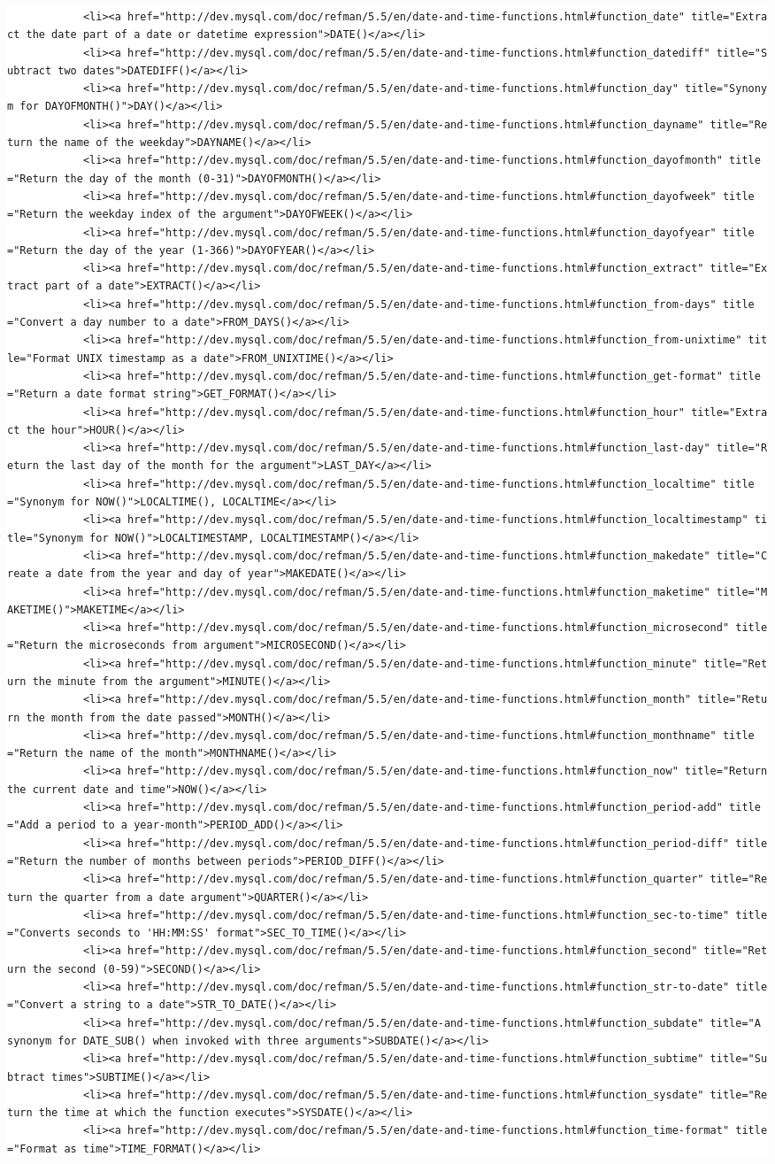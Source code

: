                 <li><a href="http://dev.mysql.com/doc/refman/5.5/en/date-and-time-functions.html#function_date" title="Extract the date part of a date or datetime expression">DATE()</a></li>
                <li><a href="http://dev.mysql.com/doc/refman/5.5/en/date-and-time-functions.html#function_datediff" title="Subtract two dates">DATEDIFF()</a></li>
                <li><a href="http://dev.mysql.com/doc/refman/5.5/en/date-and-time-functions.html#function_day" title="Synonym for DAYOFMONTH()">DAY()</a></li>
                <li><a href="http://dev.mysql.com/doc/refman/5.5/en/date-and-time-functions.html#function_dayname" title="Return the name of the weekday">DAYNAME()</a></li>
                <li><a href="http://dev.mysql.com/doc/refman/5.5/en/date-and-time-functions.html#function_dayofmonth" title="Return the day of the month (0-31)">DAYOFMONTH()</a></li>
                <li><a href="http://dev.mysql.com/doc/refman/5.5/en/date-and-time-functions.html#function_dayofweek" title="Return the weekday index of the argument">DAYOFWEEK()</a></li>
                <li><a href="http://dev.mysql.com/doc/refman/5.5/en/date-and-time-functions.html#function_dayofyear" title="Return the day of the year (1-366)">DAYOFYEAR()</a></li>
                <li><a href="http://dev.mysql.com/doc/refman/5.5/en/date-and-time-functions.html#function_extract" title="Extract part of a date">EXTRACT()</a></li>
                <li><a href="http://dev.mysql.com/doc/refman/5.5/en/date-and-time-functions.html#function_from-days" title="Convert a day number to a date">FROM_DAYS()</a></li>
                <li><a href="http://dev.mysql.com/doc/refman/5.5/en/date-and-time-functions.html#function_from-unixtime" title="Format UNIX timestamp as a date">FROM_UNIXTIME()</a></li>
                <li><a href="http://dev.mysql.com/doc/refman/5.5/en/date-and-time-functions.html#function_get-format" title="Return a date format string">GET_FORMAT()</a></li>
                <li><a href="http://dev.mysql.com/doc/refman/5.5/en/date-and-time-functions.html#function_hour" title="Extract the hour">HOUR()</a></li>
                <li><a href="http://dev.mysql.com/doc/refman/5.5/en/date-and-time-functions.html#function_last-day" title="Return the last day of the month for the argument">LAST_DAY</a></li>
                <li><a href="http://dev.mysql.com/doc/refman/5.5/en/date-and-time-functions.html#function_localtime" title="Synonym for NOW()">LOCALTIME(), LOCALTIME</a></li>
                <li><a href="http://dev.mysql.com/doc/refman/5.5/en/date-and-time-functions.html#function_localtimestamp" title="Synonym for NOW()">LOCALTIMESTAMP, LOCALTIMESTAMP()</a></li>
                <li><a href="http://dev.mysql.com/doc/refman/5.5/en/date-and-time-functions.html#function_makedate" title="Create a date from the year and day of year">MAKEDATE()</a></li>
                <li><a href="http://dev.mysql.com/doc/refman/5.5/en/date-and-time-functions.html#function_maketime" title="MAKETIME()">MAKETIME</a></li>
                <li><a href="http://dev.mysql.com/doc/refman/5.5/en/date-and-time-functions.html#function_microsecond" title="Return the microseconds from argument">MICROSECOND()</a></li>
                <li><a href="http://dev.mysql.com/doc/refman/5.5/en/date-and-time-functions.html#function_minute" title="Return the minute from the argument">MINUTE()</a></li>
                <li><a href="http://dev.mysql.com/doc/refman/5.5/en/date-and-time-functions.html#function_month" title="Return the month from the date passed">MONTH()</a></li>
                <li><a href="http://dev.mysql.com/doc/refman/5.5/en/date-and-time-functions.html#function_monthname" title="Return the name of the month">MONTHNAME()</a></li>
                <li><a href="http://dev.mysql.com/doc/refman/5.5/en/date-and-time-functions.html#function_now" title="Return the current date and time">NOW()</a></li>
                <li><a href="http://dev.mysql.com/doc/refman/5.5/en/date-and-time-functions.html#function_period-add" title="Add a period to a year-month">PERIOD_ADD()</a></li>
                <li><a href="http://dev.mysql.com/doc/refman/5.5/en/date-and-time-functions.html#function_period-diff" title="Return the number of months between periods">PERIOD_DIFF()</a></li>
                <li><a href="http://dev.mysql.com/doc/refman/5.5/en/date-and-time-functions.html#function_quarter" title="Return the quarter from a date argument">QUARTER()</a></li>
                <li><a href="http://dev.mysql.com/doc/refman/5.5/en/date-and-time-functions.html#function_sec-to-time" title="Converts seconds to 'HH:MM:SS' format">SEC_TO_TIME()</a></li>
                <li><a href="http://dev.mysql.com/doc/refman/5.5/en/date-and-time-functions.html#function_second" title="Return the second (0-59)">SECOND()</a></li>
                <li><a href="http://dev.mysql.com/doc/refman/5.5/en/date-and-time-functions.html#function_str-to-date" title="Convert a string to a date">STR_TO_DATE()</a></li>
                <li><a href="http://dev.mysql.com/doc/refman/5.5/en/date-and-time-functions.html#function_subdate" title="A synonym for DATE_SUB() when invoked with three arguments">SUBDATE()</a></li>
                <li><a href="http://dev.mysql.com/doc/refman/5.5/en/date-and-time-functions.html#function_subtime" title="Subtract times">SUBTIME()</a></li>
                <li><a href="http://dev.mysql.com/doc/refman/5.5/en/date-and-time-functions.html#function_sysdate" title="Return the time at which the function executes">SYSDATE()</a></li>
                <li><a href="http://dev.mysql.com/doc/refman/5.5/en/date-and-time-functions.html#function_time-format" title="Format as time">TIME_FORMAT()</a></li>